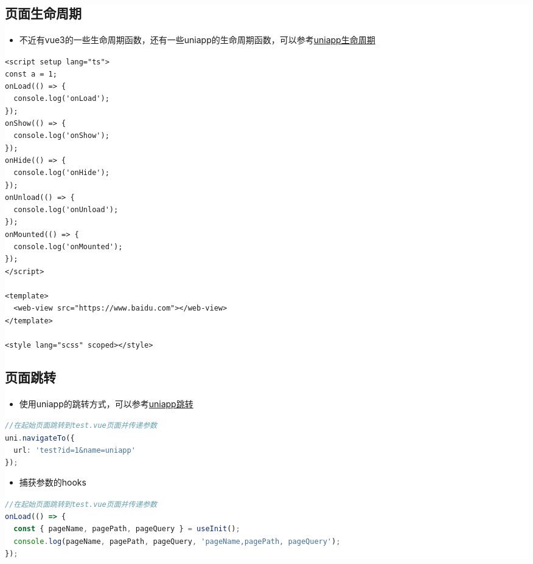 ## 页面生命周期

- 不近有vue3的一些生命周期函数，还有一些uniapp的生命周期函数，可以参考[uniapp生命周期](https://uniapp.dcloud.net.cn/tutorial/page.html)

```vue
<script setup lang="ts">
const a = 1;
onLoad(() => {
  console.log('onLoad');
});
onShow(() => {
  console.log('onShow');
});
onHide(() => {
  console.log('onHide');
});
onUnload(() => {
  console.log('onUnload');
});
onMounted(() => {
  console.log('onMounted');
});
</script>

<template>
  <web-view src="https://www.baidu.com"></web-view>
</template>

<style lang="scss" scoped></style>

```

## 页面跳转

- 使用uniapp的跳转方式，可以参考[uniapp跳转](https://uniapp.dcloud.net.cn/api/router?id=navigateto)

```typescript
//在起始页面跳转到test.vue页面并传递参数
uni.navigateTo({
  url: 'test?id=1&name=uniapp'
});
```

- 捕获参数的hooks

```typescript
//在起始页面跳转到test.vue页面并传递参数
onLoad(() => {
  const { pageName, pagePath, pageQuery } = useInit();
  console.log(pageName, pagePath, pageQuery, 'pageName,pagePath, pageQuery');
});
```
